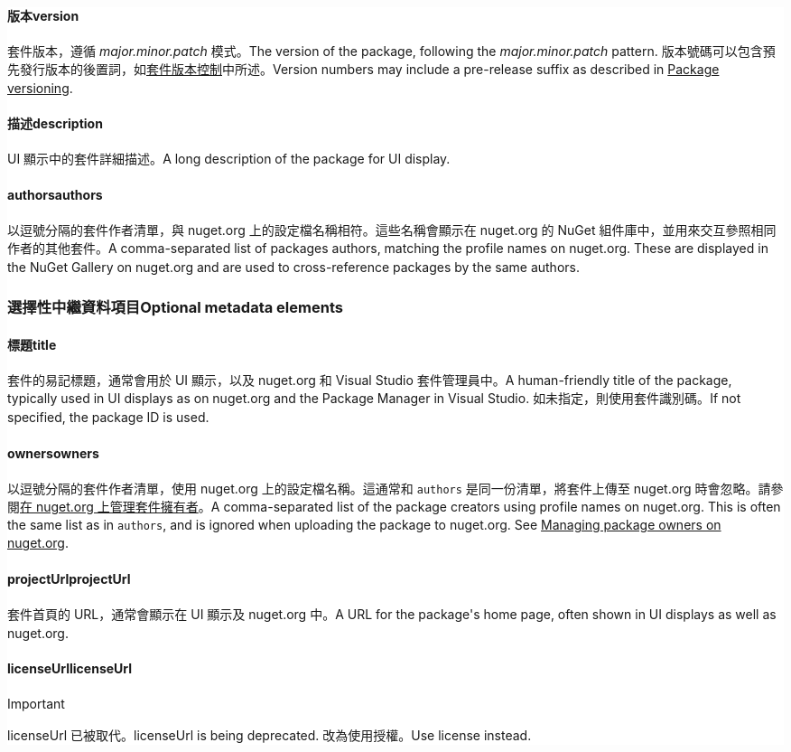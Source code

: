 #### <a name="version"></a><span data-ttu-id="1bf54-130">版本</span><span class="sxs-lookup"><span data-stu-id="1bf54-130">version</span></span>
<span data-ttu-id="1bf54-131">套件版本，遵循 *major.minor.patch* 模式。</span><span class="sxs-lookup"><span data-stu-id="1bf54-131">The version of the package, following the *major.minor.patch* pattern.</span></span> <span data-ttu-id="1bf54-132">版本號碼可以包含預先發行版本的後置詞，如[套件版本控制](../reference/package-versioning.md#pre-release-versions)中所述。</span><span class="sxs-lookup"><span data-stu-id="1bf54-132">Version numbers may include a pre-release suffix as described in [Package versioning](../reference/package-versioning.md#pre-release-versions).</span></span> 
#### <a name="description"></a><span data-ttu-id="1bf54-133">描述</span><span class="sxs-lookup"><span data-stu-id="1bf54-133">description</span></span>
<span data-ttu-id="1bf54-134">UI 顯示中的套件詳細描述。</span><span class="sxs-lookup"><span data-stu-id="1bf54-134">A long description of the package for UI display.</span></span> 
#### <a name="authors"></a><span data-ttu-id="1bf54-135">authors</span><span class="sxs-lookup"><span data-stu-id="1bf54-135">authors</span></span>
<span data-ttu-id="1bf54-136">以逗號分隔的套件作者清單，與 nuget.org 上的設定檔名稱相符。這些名稱會顯示在 nuget.org 的 NuGet 組件庫中，並用來交互參照相同作者的其他套件。</span><span class="sxs-lookup"><span data-stu-id="1bf54-136">A comma-separated list of packages authors, matching the profile names on nuget.org. These are displayed in the NuGet Gallery on nuget.org and are used to cross-reference packages by the same authors.</span></span> 

### <a name="optional-metadata-elements"></a><span data-ttu-id="1bf54-137">選擇性中繼資料項目</span><span class="sxs-lookup"><span data-stu-id="1bf54-137">Optional metadata elements</span></span>

#### <a name="title"></a><span data-ttu-id="1bf54-138">標題</span><span class="sxs-lookup"><span data-stu-id="1bf54-138">title</span></span>
<span data-ttu-id="1bf54-139">套件的易記標題，通常會用於 UI 顯示，以及 nuget.org 和 Visual Studio 套件管理員中。</span><span class="sxs-lookup"><span data-stu-id="1bf54-139">A human-friendly title of the package, typically used in UI displays as on nuget.org and the Package Manager in Visual Studio.</span></span> <span data-ttu-id="1bf54-140">如未指定，則使用套件識別碼。</span><span class="sxs-lookup"><span data-stu-id="1bf54-140">If not specified, the package ID is used.</span></span> 
#### <a name="owners"></a><span data-ttu-id="1bf54-141">owners</span><span class="sxs-lookup"><span data-stu-id="1bf54-141">owners</span></span>
<span data-ttu-id="1bf54-142">以逗號分隔的套件作者清單，使用 nuget.org 上的設定檔名稱。這通常和 `authors` 是同一份清單，將套件上傳至 nuget.org 時會忽略。請參閱[在 nuget.org 上管理套件擁有者](../create-packages/publish-a-package.md#managing-package-owners-on-nugetorg)。</span><span class="sxs-lookup"><span data-stu-id="1bf54-142">A comma-separated list of the package creators using profile names on nuget.org. This is often the same list as in `authors`, and is ignored when uploading the package to nuget.org. See [Managing package owners on nuget.org](../create-packages/publish-a-package.md#managing-package-owners-on-nugetorg).</span></span> 
#### <a name="projecturl"></a><span data-ttu-id="1bf54-143">projectUrl</span><span class="sxs-lookup"><span data-stu-id="1bf54-143">projectUrl</span></span>
<span data-ttu-id="1bf54-144">套件首頁的 URL，通常會顯示在 UI 顯示及 nuget.org 中。</span><span class="sxs-lookup"><span data-stu-id="1bf54-144">A URL for the package's home page, often shown in UI displays as well as nuget.org.</span></span> 
#### <a name="licenseurl"></a><span data-ttu-id="1bf54-145">licenseUrl</span><span class="sxs-lookup"><span data-stu-id="1bf54-145">licenseUrl</span></span>
> [!Important]
> <span data-ttu-id="1bf54-146">licenseUrl 已被取代。</span><span class="sxs-lookup"><span data-stu-id="1bf54-146">licenseUrl is being deprecated.</span></span> <span data-ttu-id="1bf54-147">改為使用授權。</span><span class="sxs-lookup"><span data-stu-id="1bf54-147">Use license instead.</span></span>
